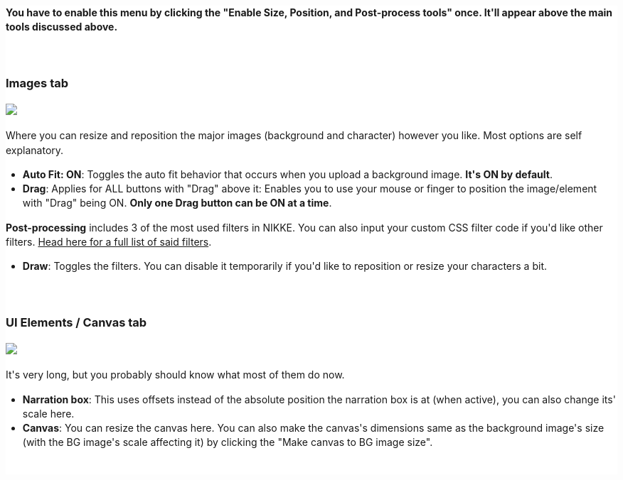 **You have to enable this menu by clicking the "Enable Size, Position, and Post-process tools" once. It'll appear above the main tools discussed above.**

<br>

<h3 align="left">Images tab</h3>

<img src="https://haxeflixel.is-terrible.com/6nW_yM7Yo.png" />

Where you can resize and reposition the major images (background and character) however you like. Most options are self explanatory.

- **Auto Fit: ON**: Toggles the auto fit behavior that occurs when you upload a background image. **It's ON by default**.
- **Drag**: Applies for ALL buttons with "Drag" above it: Enables you to use your mouse or finger to position the image/element with "Drag" being ON. **Only one Drag button can be ON at a time**.

**Post-processing** includes 3 of the most used filters in NIKKE. You can also input your custom CSS filter code if you'd like other filters. [Head here for a full list of said filters](https://developer.mozilla.org/en-US/docs/Web/CSS/filter).

- **Draw**: Toggles the filters. You can disable it temporarily if you'd like to reposition or resize your characters a bit.

<br>

<h3 align="left">UI Elements / Canvas tab</h3>

<img src="https://haxeflixel.is-terrible.com/6nX1s2V6a.png" />

It's very long, but you probably should know what most of them do now.

- **Narration box**: This uses offsets instead of the absolute position the narration box is at (when active), you can also change its' scale here.
- **Canvas**: You can resize the canvas here. You can also make the canvas's dimensions same as the background image's size (with the BG image's scale affecting it) by clicking the "Make canvas to BG image size".

<br>